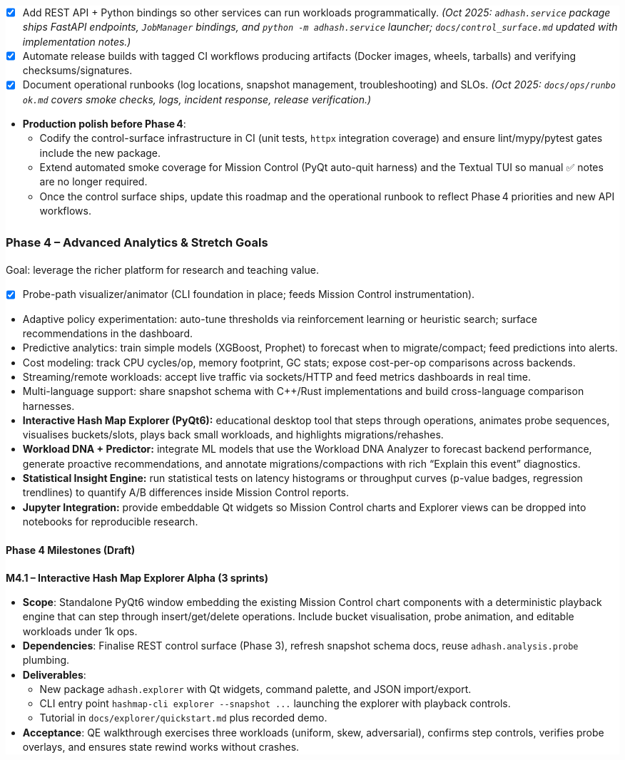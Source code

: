 - [x] Add REST API + Python bindings so other services can run workloads programmatically. *(Oct 2025: `adhash.service` package ships FastAPI endpoints, `JobManager` bindings, and `python -m adhash.service` launcher; `docs/control_surface.md` updated with implementation notes.)*
- [x] Automate release builds with tagged CI workflows producing artifacts (Docker images, wheels, tarballs) and verifying checksums/signatures.
- [x] Document operational runbooks (log locations, snapshot management, troubleshooting) and SLOs. *(Oct 2025: `docs/ops/runbook.md` covers smoke checks, logs, incident response, release verification.)*
- **Production polish before Phase 4**:
  - Codify the control-surface infrastructure in CI (unit tests, `httpx` integration coverage) and ensure lint/mypy/pytest gates include the new package.
  - Extend automated smoke coverage for Mission Control (PyQt auto-quit harness) and the Textual TUI so manual ✅ notes are no longer required.
  - Once the control surface ships, update this roadmap and the operational runbook to reflect Phase 4 priorities and new API workflows.

### Phase 4 – Advanced Analytics & Stretch Goals
Goal: leverage the richer platform for research and teaching value.
- [x] Probe-path visualizer/animator (CLI foundation in place; feeds Mission Control instrumentation).
- Adaptive policy experimentation: auto-tune thresholds via reinforcement learning or heuristic search; surface recommendations in the dashboard.
- Predictive analytics: train simple models (XGBoost, Prophet) to forecast when to migrate/compact; feed predictions into alerts.
- Cost modeling: track CPU cycles/op, memory footprint, GC stats; expose cost-per-op comparisons across backends.
- Streaming/remote workloads: accept live traffic via sockets/HTTP and feed metrics dashboards in real time.
- Multi-language support: share snapshot schema with C++/Rust implementations and build cross-language comparison harnesses.
- **Interactive Hash Map Explorer (PyQt6):** educational desktop tool that steps through operations, animates probe sequences, visualises buckets/slots, plays back small workloads, and highlights migrations/rehashes.
- **Workload DNA + Predictor:** integrate ML models that use the Workload DNA Analyzer to forecast backend performance, generate proactive recommendations, and annotate migrations/compactions with rich “Explain this event” diagnostics.
- **Statistical Insight Engine:** run statistical tests on latency histograms or throughput curves (p-value badges, regression trendlines) to quantify A/B differences inside Mission Control reports.
- **Jupyter Integration:** provide embeddable Qt widgets so Mission Control charts and Explorer views can be dropped into notebooks for reproducible research.

#### Phase 4 Milestones (Draft)

**M4.1 – Interactive Hash Map Explorer Alpha (3 sprints)**
- **Scope**: Standalone PyQt6 window embedding the existing Mission Control chart components with a deterministic playback engine that can step through insert/get/delete operations. Include bucket visualisation, probe animation, and editable workloads under 1k ops.
- **Dependencies**: Finalise REST control surface (Phase 3), refresh snapshot schema docs, reuse `adhash.analysis.probe` plumbing.
- **Deliverables**:
  - New package `adhash.explorer` with Qt widgets, command palette, and JSON import/export.
  - CLI entry point `hashmap-cli explorer --snapshot ...` launching the explorer with playback controls.
  - Tutorial in `docs/explorer/quickstart.md` plus recorded demo.
- **Acceptance**: QE walkthrough exercises three workloads (uniform, skew, adversarial), confirms step controls, verifies probe overlays, and ensures state rewind works without crashes.
